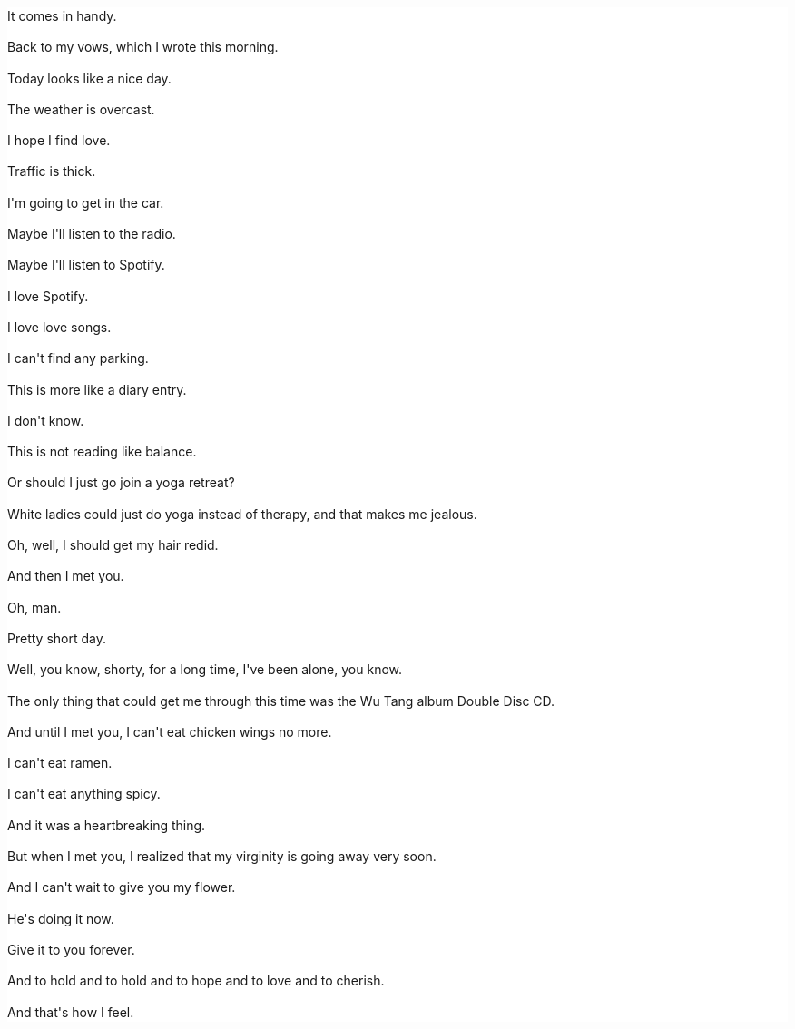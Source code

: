 It comes in handy.

Back to my vows, which I wrote this morning.

Today looks like a nice day.

The weather is overcast.

I hope I find love.

Traffic is thick.

I'm going to get in the car.

Maybe I'll listen to the radio.

Maybe I'll listen to Spotify.

I love Spotify.

I love love songs.

I can't find any parking.

This is more like a diary entry.

I don't know.

This is not reading like balance.

Or should I just go join a yoga retreat?

White ladies could just do yoga instead of therapy, and that makes me jealous.

Oh, well, I should get my hair redid.

And then I met you.

Oh, man.

Pretty short day.

Well, you know, shorty, for a long time, I've been alone, you know.

The only thing that could get me through this time was the Wu Tang album Double Disc CD.

And until I met you, I can't eat chicken wings no more.

I can't eat ramen.

I can't eat anything spicy.

And it was a heartbreaking thing.

But when I met you, I realized that my virginity is going away very soon.

And I can't wait to give you my flower.

He's doing it now.

Give it to you forever.

And to hold and to hold and to hope and to love and to cherish.

And that's how I feel.
